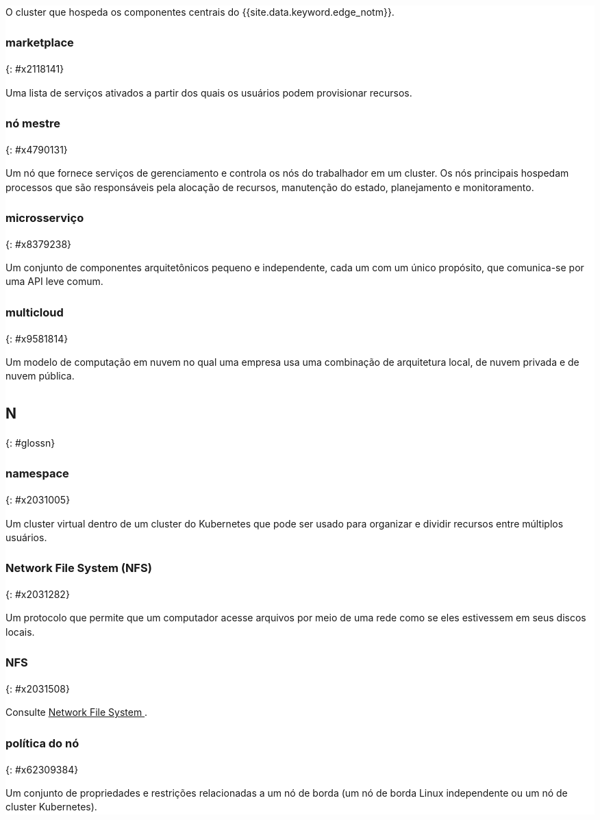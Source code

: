 O cluster que hospeda os componentes centrais do {{site.data.keyword.edge_notm}}.

### marketplace
{: #x2118141}

Uma lista de serviços ativados a partir dos quais os usuários podem provisionar recursos.

### nó mestre
{: #x4790131}

Um nó que fornece serviços de gerenciamento e controla os nós do trabalhador em um cluster. Os nós principais hospedam processos que são responsáveis pela alocação de recursos, manutenção do estado, planejamento e monitoramento.

### microsserviço
{: #x8379238}

Um conjunto de componentes arquitetônicos pequeno e independente, cada um com um único propósito, que comunica-se por uma API leve comum.

### multicloud
{: #x9581814}

Um modelo de computação em nuvem no qual uma empresa usa uma combinação de arquitetura local, de nuvem privada e de nuvem pública.

## N
{: #glossn}

### namespace
{: #x2031005}

Um cluster virtual dentro de um cluster do Kubernetes que pode ser usado para organizar e dividir recursos entre múltiplos usuários.

### Network File System (NFS)
{: #x2031282}

Um protocolo que permite que um computador acesse arquivos por meio de uma rede como se eles estivessem em seus discos locais.

### NFS
{: #x2031508}

Consulte  [ Network File System ](#x2031282).

### política do nó
{: #x62309384}

Um conjunto de propriedades e restrições relacionadas a um nó de borda (um nó de borda Linux independente ou um nó de cluster Kubernetes).
